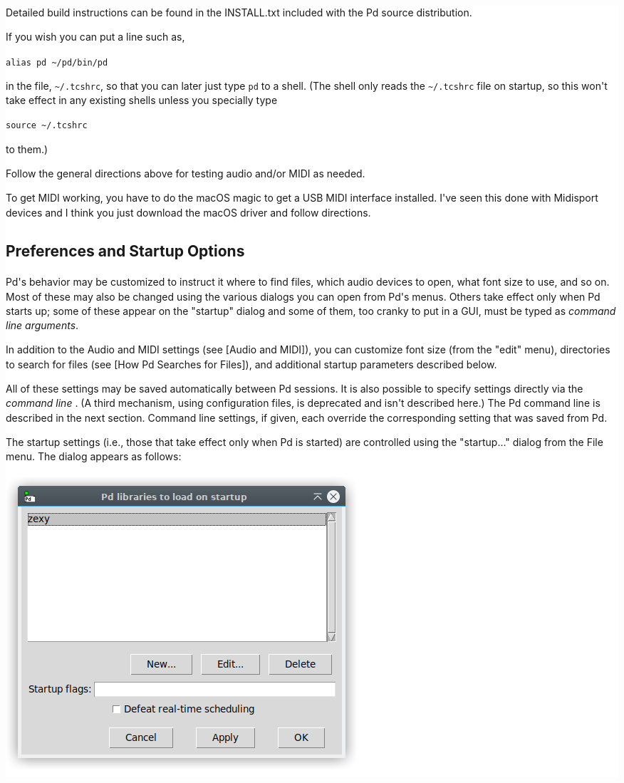 Detailed build instructions can be found in the INSTALL.txt included with the Pd
source distribution.

If you wish you can put a line such as,

    alias pd ~/pd/bin/pd

in the file, `~/.tcshrc`, so that you can later just type `pd` to a shell. (The
shell only reads the `~/.tcshrc` file on startup, so this won't take effect in
any existing shells unless you specially type

    source ~/.tcshrc

to them.)

Follow the general directions above for testing audio and/or MIDI as needed.

To get MIDI working, you have to do the macOS magic to get a USB MIDI interface
installed. I've seen this done with Midisport devices and I think you just
download the macOS driver and follow directions.

## Preferences and Startup Options

Pd's behavior may be customized to instruct it where to find files, which audio
devices to open, what font size to use, and so on. Most of these may also be
changed using the various dialogs you can open from Pd's menus. Others take
effect only when Pd starts up; some of these appear on the "startup" dialog
and some of them, too cranky to put in a GUI, must be typed as *command line
arguments*.

In addition to the Audio and MIDI settings (see [Audio and MIDI]), you can
customize font size (from the "edit" menu), directories to search for files (see
[How Pd Searches for Files]), and additional startup parameters described below.

All of these settings may be saved automatically between Pd sessions. It is also
possible to specify settings directly via the *command line* . (A third
mechanism, using configuration files, is deprecated and isn't described here.)
The Pd command line is described in the next section. Command line settings, if
given, each override the corresponding setting that was saved from Pd.

The startup settings (i.e., those that take effect only when Pd is started) are
controlled using the "startup..." dialog from the File menu. The dialog
appears as follows:

![startup dialog](fig11.3.png)
